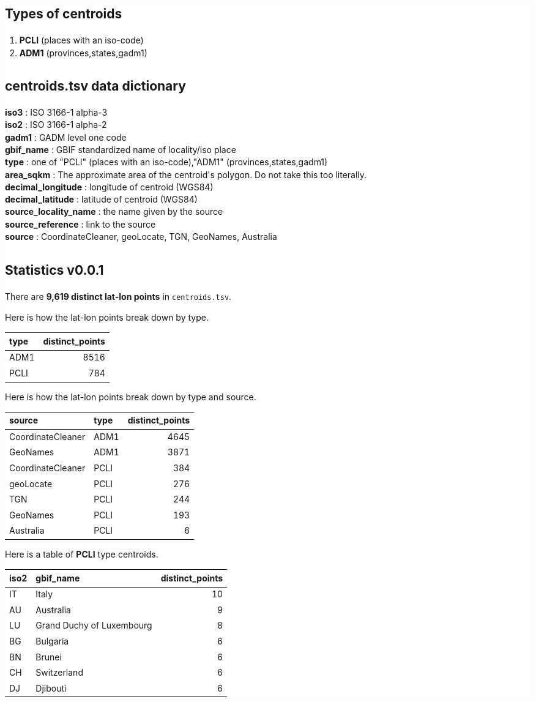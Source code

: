 ## Types of centroids  

1. **PCLI** (places with an iso-code)
2. **ADM1** (provinces,states,gadm1)

## centroids.tsv data dictionary 

**iso3** : ISO 3166-1 alpha-3 <br>
**iso2** : ISO 3166-1 alpha-2 <br>
**gadm1** : GADM level one code <br>
**gbif_name** : GBIF standardized name of locality/iso place <br>
**type** : one of "PCLI" (places with an iso-code),"ADM1" (provinces,states,gadm1) <br>
**area_sqkm** : The approximate area of the centroid's polygon. Do not take this too literally. <br>
**decimal_longitude** : longitude of centroid (WGS84) <br>
**decimal_latitude** : latitude of centroid (WGS84) <br>
**source_locality_name** : the name given by the source <br>
**source_reference** : link to the source <br>
**source** : CoordinateCleaner, geoLocate, TGN, GeoNames, Australia <br>

## Statistics v0.0.1

There are **9,619 distinct lat-lon points** in `centroids.tsv`. 

Here is how the lat-lon points break down by type. 

|type | distinct_points|
|:----|---------------:|
|ADM1 |            8516|
|PCLI |             784|

Here is how the lat-lon points break down by type and source.

|source            |type | distinct_points|
|:-----------------|:----|---------------:|
|CoordinateCleaner |ADM1 |            4645|
|GeoNames          |ADM1 |            3871|
|CoordinateCleaner |PCLI |             384|
|geoLocate         |PCLI |             276|
|TGN               |PCLI |             244|
|GeoNames          |PCLI |             193|
|Australia         |PCLI |               6|

Here is a table of **PCLI** type centroids. 

|iso2 |gbif_name                        | distinct_points|
|:----|:--------------------------------|---------------:|
|IT   |Italy                            |              10|
|AU   |Australia                        |               9|
|LU   |Grand Duchy of Luxembourg        |               8|
|BG   |Bulgaria                         |               6|
|BN   |Brunei                           |               6|
|CH   |Switzerland                      |               6|
|DJ   |Djibouti                         |               6|
